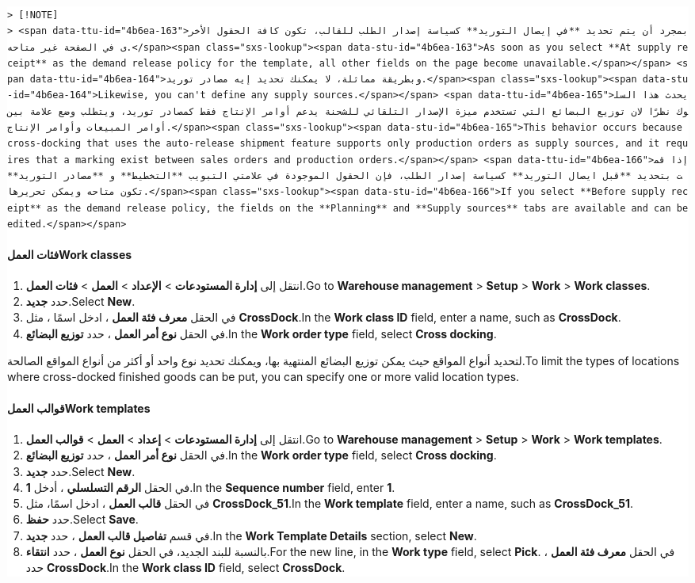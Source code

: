     > [!NOTE]
    > <span data-ttu-id="4b6ea-163">بمجرد أن يتم تحديد **في إيصال التوريد** كسياسة إصدار الطلب للقالب، تكون كافة الحقول الأخرى في الصفحة غير متاحه.</span><span class="sxs-lookup"><span data-stu-id="4b6ea-163">As soon as you select **At supply receipt** as the demand release policy for the template, all other fields on the page become unavailable.</span></span> <span data-ttu-id="4b6ea-164">وبطريقة مماثلة، لا يمكنك تحديد إيه مصادر توريد.</span><span class="sxs-lookup"><span data-stu-id="4b6ea-164">Likewise, you can't define any supply sources.</span></span> <span data-ttu-id="4b6ea-165">يحدث هذا السلوك نظرًا لان توزيع البضائع التي تستخدم ميزة الإصدار التلقائي للشحنة يدعم أوامر الإنتاج فقط كمصادر توريد، ويتطلب وضع علامة بين أوامر المبيعات وأوامر الإنتاج.</span><span class="sxs-lookup"><span data-stu-id="4b6ea-165">This behavior occurs because cross-docking that uses the auto-release shipment feature supports only production orders as supply sources, and it requires that a marking exist between sales orders and production orders.</span></span> <span data-ttu-id="4b6ea-166">إذا قمت بتحديد **قبل ايصال التوريد** كسياسة إصدار الطلب، فإن الحقول الموجودة في علامتي التبويب **التخطيط** و **مصادر التوريد** تكون متاحه ويمكن تحريرها.</span><span class="sxs-lookup"><span data-stu-id="4b6ea-166">If you select **Before supply receipt** as the demand release policy, the fields on the **Planning** and **Supply sources** tabs are available and can be edited.</span></span>

#### <a name="work-classes"></a><span data-ttu-id="4b6ea-167">فئات العمل</span><span class="sxs-lookup"><span data-stu-id="4b6ea-167">Work classes</span></span>

1. <span data-ttu-id="4b6ea-168">انتقل إلى **إدارة المستودعات** \> **الإعداد** \> **العمل** \> **فئات العمل**.</span><span class="sxs-lookup"><span data-stu-id="4b6ea-168">Go to **Warehouse management** \> **Setup** \> **Work** \> **Work classes**.</span></span>
2. <span data-ttu-id="4b6ea-169">حدد **جديد**.</span><span class="sxs-lookup"><span data-stu-id="4b6ea-169">Select **New**.</span></span>
3. <span data-ttu-id="4b6ea-170">في الحقل **معرف فئة العمل** ، ادخل اسمًا ، مثل **CrossDock**.</span><span class="sxs-lookup"><span data-stu-id="4b6ea-170">In the **Work class ID** field, enter a name, such as **CrossDock**.</span></span>
4. <span data-ttu-id="4b6ea-171">في الحقل **نوع أمر العمل** ، حدد **توزيع البضائع**.</span><span class="sxs-lookup"><span data-stu-id="4b6ea-171">In the **Work order type** field, select **Cross docking**.</span></span>

<span data-ttu-id="4b6ea-172">لتحديد أنواع المواقع حيث يمكن توزيع البضائع المنتهية بها، ويمكنك تحديد نوع واحد أو أكثر من أنواع المواقع الصالحة.</span><span class="sxs-lookup"><span data-stu-id="4b6ea-172">To limit the types of locations where cross-docked finished goods can be put, you can specify one or more valid location types.</span></span>

#### <a name="work-templates"></a><span data-ttu-id="4b6ea-173">قوالب العمل</span><span class="sxs-lookup"><span data-stu-id="4b6ea-173">Work templates</span></span>

1. <span data-ttu-id="4b6ea-174">انتقل إلى **إدارة المستودعات** \> **إعداد** \> **العمل** \> **قوالب العمل**.</span><span class="sxs-lookup"><span data-stu-id="4b6ea-174">Go to **Warehouse management** \> **Setup** \> **Work** \> **Work templates**.</span></span>
2. <span data-ttu-id="4b6ea-175">في الحقل **نوع أمر العمل** ، حدد **توزيع البضائع**.</span><span class="sxs-lookup"><span data-stu-id="4b6ea-175">In the **Work order type** field, select **Cross docking**.</span></span>
3. <span data-ttu-id="4b6ea-176">حدد **جديد**.</span><span class="sxs-lookup"><span data-stu-id="4b6ea-176">Select **New**.</span></span>
4. <span data-ttu-id="4b6ea-177">في الحقل **‏‫الرقم التسلسلي‬** ، أدخل **1**.</span><span class="sxs-lookup"><span data-stu-id="4b6ea-177">In the **Sequence number** field, enter **1**.</span></span>
5. <span data-ttu-id="4b6ea-178">في الحقل **قالب العمل** ، ادخل اسمًا، مثل **CrossDock\_51**.</span><span class="sxs-lookup"><span data-stu-id="4b6ea-178">In the **Work template** field, enter a name, such as **CrossDock\_51**.</span></span>
6. <span data-ttu-id="4b6ea-179">حدد **حفظ**.</span><span class="sxs-lookup"><span data-stu-id="4b6ea-179">Select **Save**.</span></span>
7. <span data-ttu-id="4b6ea-180">في قسم **تفاصيل قالب العمل** ، حدد **جديد**.</span><span class="sxs-lookup"><span data-stu-id="4b6ea-180">In the **Work Template Details** section, select **New**.</span></span>
8. <span data-ttu-id="4b6ea-181">بالنسبة للبند الجديد، في الحقل **نوع العمل** ، حدد **انتقاء**.</span><span class="sxs-lookup"><span data-stu-id="4b6ea-181">For the new line, in the **Work type** field, select **Pick**.</span></span> <span data-ttu-id="4b6ea-182">في الحقل **معرف فئة العمل** ، حدد **CrossDock**.</span><span class="sxs-lookup"><span data-stu-id="4b6ea-182">In the **Work class ID** field, select **CrossDock**.</span></span>